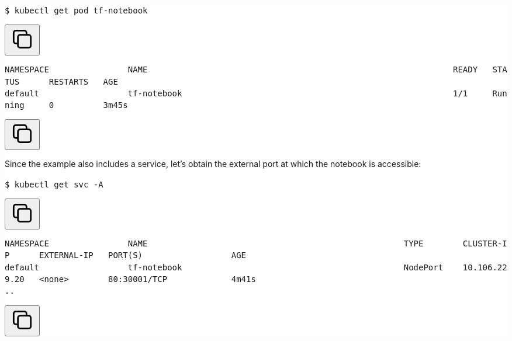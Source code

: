 <div class="highlight-console notranslate"><div class="highlight"><pre id="codecell34"><span></span><span class="gp">$ </span>kubectl<span class="w"> </span>get<span class="w"> </span>pod<span class="w"> </span>tf-notebook
</pre><button class="copybtn o-tooltip--left" data-tooltip="Copy" data-clipboard-target="#codecell34">
      <svg xmlns="http://www.w3.org/2000/svg" class="icon icon-tabler icon-tabler-copy" width="44" height="44" viewBox="0 0 24 24" stroke-width="1.5" stroke="#000000" fill="none" stroke-linecap="round" stroke-linejoin="round">
  <title>Copy to clipboard</title>
  <path stroke="none" d="M0 0h24v24H0z" fill="none"></path>
  <rect x="8" y="8" width="12" height="12" rx="2"></rect>
  <path d="M16 8v-2a2 2 0 0 0 -2 -2h-8a2 2 0 0 0 -2 2v8a2 2 0 0 0 2 2h2"></path>
</svg>
    </button></div>
</div>
<div class="highlight-console notranslate"><div class="highlight"><pre id="codecell35"><span></span><span class="go">NAMESPACE                NAME                                                              READY   STATUS      RESTARTS   AGE</span>
<span class="go">default                  tf-notebook                                                       1/1     Running     0          3m45s</span>
</pre><button class="copybtn o-tooltip--left" data-tooltip="Copy" data-clipboard-target="#codecell35">
      <svg xmlns="http://www.w3.org/2000/svg" class="icon icon-tabler icon-tabler-copy" width="44" height="44" viewBox="0 0 24 24" stroke-width="1.5" stroke="#000000" fill="none" stroke-linecap="round" stroke-linejoin="round">
  <title>Copy to clipboard</title>
  <path stroke="none" d="M0 0h24v24H0z" fill="none"></path>
  <rect x="8" y="8" width="12" height="12" rx="2"></rect>
  <path d="M16 8v-2a2 2 0 0 0 -2 -2h-8a2 2 0 0 0 -2 2v8a2 2 0 0 0 2 2h2"></path>
</svg>
    </button></div>
</div>
<p>Since the example also includes a service, let’s obtain the external port at which the notebook is accessible:</p>
<div class="highlight-console notranslate"><div class="highlight"><pre id="codecell36"><span></span><span class="gp">$ </span>kubectl<span class="w"> </span>get<span class="w"> </span>svc<span class="w"> </span>-A
</pre><button class="copybtn o-tooltip--left" data-tooltip="Copy" data-clipboard-target="#codecell36">
      <svg xmlns="http://www.w3.org/2000/svg" class="icon icon-tabler icon-tabler-copy" width="44" height="44" viewBox="0 0 24 24" stroke-width="1.5" stroke="#000000" fill="none" stroke-linecap="round" stroke-linejoin="round">
  <title>Copy to clipboard</title>
  <path stroke="none" d="M0 0h24v24H0z" fill="none"></path>
  <rect x="8" y="8" width="12" height="12" rx="2"></rect>
  <path d="M16 8v-2a2 2 0 0 0 -2 -2h-8a2 2 0 0 0 -2 2v8a2 2 0 0 0 2 2h2"></path>
</svg>
    </button></div>
</div>
<div class="highlight-console notranslate"><div class="highlight"><pre id="codecell37"><span></span><span class="go">NAMESPACE                NAME                                                    TYPE        CLUSTER-IP      EXTERNAL-IP   PORT(S)                  AGE</span>
<span class="go">default                  tf-notebook                                             NodePort    10.106.229.20   &lt;none&gt;        80:30001/TCP             4m41s</span>
<span class="go">..</span>
</pre><button class="copybtn o-tooltip--left" data-tooltip="Copy" data-clipboard-target="#codecell37">
      <svg xmlns="http://www.w3.org/2000/svg" class="icon icon-tabler icon-tabler-copy" width="44" height="44" viewBox="0 0 24 24" stroke-width="1.5" stroke="#000000" fill="none" stroke-linecap="round" stroke-linejoin="round">
  <title>Copy to clipboard</title>
  <path stroke="none" d="M0 0h24v24H0z" fill="none"></path>
  <rect x="8" y="8" width="12" height="12" rx="2"></rect>
  <path d="M16 8v-2a2 2 0 0 0 -2 -2h-8a2 2 0 0 0 -2 2v8a2 2 0 0 0 2 2h2"></path>